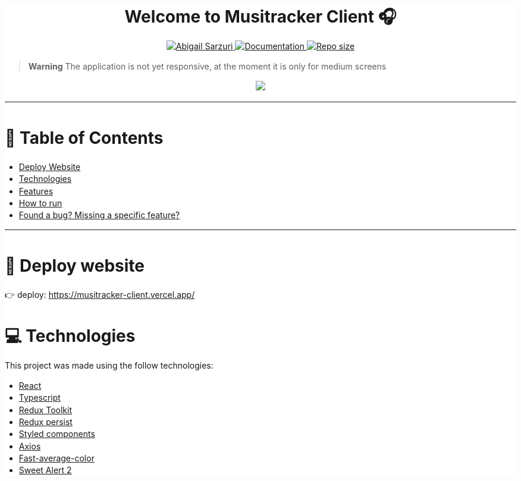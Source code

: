 <h1 align="center"> Welcome to Musitracker Client 🎧 </h1>

<p align="center">
  <a href="https://www.linkedin.com/in/abigailsarzuri/">
    <img alt="Abigail Sarzuri" src="https://img.shields.io/badge/AbigailSarzuri-0A66C2?style=for-the-badge&logo=LinkedIn" />
  </a>
  <a href="https://github.com/AbigailSC/Musitracker-api#readme">
    <img alt="Documentation" src="https://img.shields.io/badge/documentation-yes-blue?style=for-the-badge"/>
  </a>
  <a href="https://github.com/AbigailSC/Musitracker-api#readme">
    <img alt="Repo size" src="https://img.shields.io/badge/repo_size-926KB-blue?style=for-the-badge" />
  </a>
</p>

> **Warning**
> The application is not yet responsive, at the moment it is only for medium screens

<div align="center">
  <img src="https://res.cloudinary.com/dbhb8sohh/image/upload/v1673828943/Captura_de_pantalla_789_pbybhy.png" width="720" />
</div>

---

# 📌 Table of Contents

* [Deploy Website](#rocket-deploy-website)
* [Technologies](#computer-technologies)
* [Features](#rainbow-features)
* [How to run](#construction_worker-how-to-run)
* [Found a bug? Missing a specific feature?](#space_invader-issues)

---

# :rocket: Deploy website

👉 deploy: https://musitracker-client.vercel.app/

# :computer: Technologies

This project was made using the follow technologies:

<ul>
  <li><a href="https://es.reactjs.org/">React</a></li>
  <li><a href="https://www.typescriptlang.org/">Typescript</a></li>
  <li><a href="https://redux-toolkit.js.org/">Redux Toolkit</a></li>
  <li><a href="https://www.npmjs.com/package/redux-persist">Redux persist</a></li>
  <li><a href="https://styled-components.com/">Styled components</a></li>
  <li><a href="https://axios-http.com/docs/intro">Axios</a></li>
  <li><a href="https://www.npmjs.com/package/fast-average-color">Fast-average-color</a></li>
  <li><a href="https://sweetalert2.github.io/">Sweet Alert 2</a></li>
</ul>
